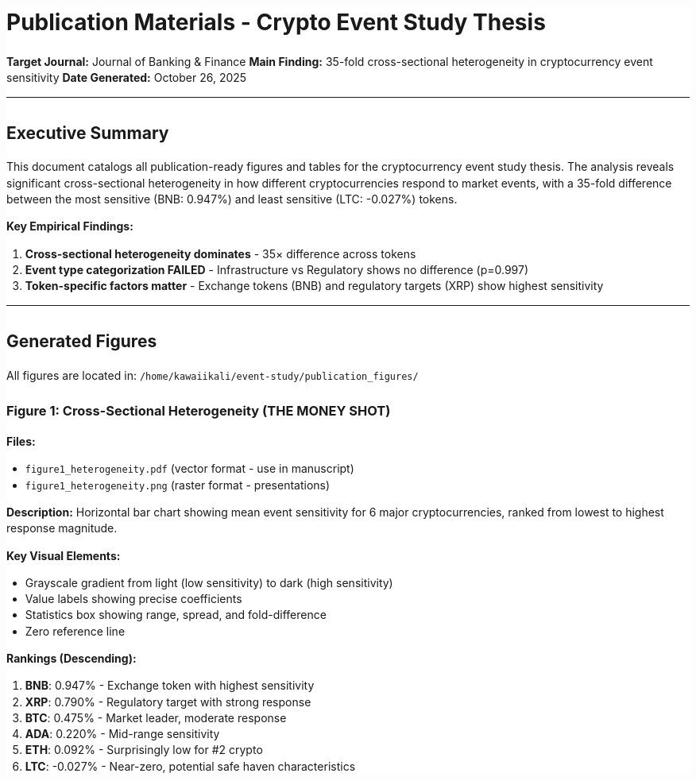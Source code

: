 # Publication Materials - Crypto Event Study Thesis

**Target Journal:** Journal of Banking & Finance
**Main Finding:** 35-fold cross-sectional heterogeneity in cryptocurrency event sensitivity
**Date Generated:** October 26, 2025

---

## Executive Summary

This document catalogs all publication-ready figures and tables for the cryptocurrency event study thesis. The analysis reveals significant cross-sectional heterogeneity in how different cryptocurrencies respond to market events, with a 35-fold difference between the most sensitive (BNB: 0.947%) and least sensitive (LTC: -0.027%) tokens.

**Key Empirical Findings:**
1. **Cross-sectional heterogeneity dominates** - 35× difference across tokens
2. **Event type categorization FAILED** - Infrastructure vs Regulatory shows no difference (p=0.997)
3. **Token-specific factors matter** - Exchange tokens (BNB) and regulatory targets (XRP) show highest sensitivity

---

## Generated Figures

All figures are located in: `/home/kawaiikali/event-study/publication_figures/`

### Figure 1: Cross-Sectional Heterogeneity (THE MONEY SHOT)

**Files:**
- `figure1_heterogeneity.pdf` (vector format - use in manuscript)
- `figure1_heterogeneity.png` (raster format - presentations)

**Description:**
Horizontal bar chart showing mean event sensitivity for 6 major cryptocurrencies, ranked from lowest to highest response magnitude.

**Key Visual Elements:**
- Grayscale gradient from light (low sensitivity) to dark (high sensitivity)
- Value labels showing precise coefficients
- Statistics box showing range, spread, and fold-difference
- Zero reference line

**Rankings (Descending):**
1. **BNB**: 0.947% - Exchange token with highest sensitivity
2. **XRP**: 0.790% - Regulatory target with strong response
3. **BTC**: 0.475% - Market leader, moderate response
4. **ADA**: 0.220% - Mid-range sensitivity
5. **ETH**: 0.092% - Surprisingly low for #2 crypto
6. **LTC**: -0.027% - Near-zero, potential safe haven characteristics
